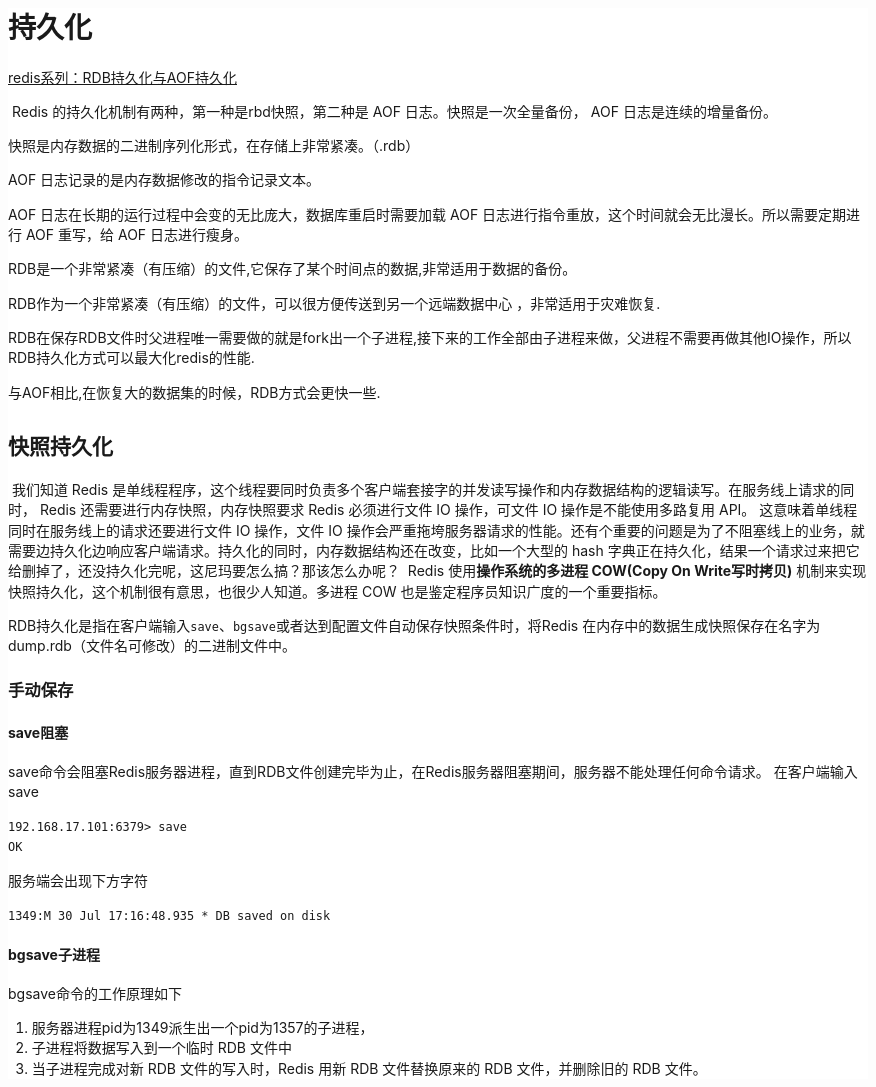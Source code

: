 # 持久化

[redis系列：RDB持久化与AOF持久化](<https://juejin.im/post/5b5fc1425188251aab7150d7>)

​	Redis 的持久化机制有两种，第一种是rbd快照，第二种是 AOF 日志。快照是一次全量备份， AOF 日志是连续的增量备份。

快照是内存数据的二进制序列化形式，在存储上非常紧凑。（.rdb）

AOF 日志记录的是内存数据修改的指令记录文本。

AOF 日志在长期的运行过程中会变的无比庞大，数据库重启时需要加载 AOF 日志进行指令重放，这个时间就会无比漫长。所以需要定期进行 AOF 重写，给 AOF 日志进行瘦身。 

RDB是一个非常紧凑（有压缩）的文件,它保存了某个时间点的数据,非常适用于数据的备份。

RDB作为一个非常紧凑（有压缩）的文件，可以很方便传送到另一个远端数据中心 ，非常适用于灾难恢复.

RDB在保存RDB文件时父进程唯一需要做的就是fork出一个子进程,接下来的工作全部由子进程来做，父进程不需要再做其他IO操作，所以RDB持久化方式可以最大化redis的性能.

与AOF相比,在恢复大的数据集的时候，RDB方式会更快一些.

## 快照持久化

​	我们知道 Redis 是单线程程序，这个线程要同时负责多个客户端套接字的并发读写操作和内存数据结构的逻辑读写。
​	在服务线上请求的同时， Redis 还需要进行内存快照，内存快照要求 Redis 必须进行文件 IO 操作，可文件 IO 操作是不能使用多路复用 API。
​	这意味着单线程同时在服务线上的请求还要进行文件 IO 操作，文件 IO 操作会严重拖垮服务器请求的性能。还有个重要的问题是为了不阻塞线上的业务，就需要边持久化边响应客户端请求。持久化的同时，内存数据结构还在改变，比如一个大型的 hash 字典正在持久化，结果一个请求过来把它给删掉了，还没持久化完呢，这尼玛要怎么搞？
​	那该怎么办呢？
​	Redis 使用**操作系统的多进程 COW(Copy On Write写时拷贝)** 机制来实现快照持久化，这个机制很有意思，也很少人知道。多进程 COW 也是鉴定程序员知识广度的一个重要指标。 

​	RDB持久化是指在客户端输入`save`、`bgsave`或者达到配置文件自动保存快照条件时，将Redis 在内存中的数据生成快照保存在名字为 dump.rdb（文件名可修改）的二进制文件中。

### 手动保存

#### save阻塞

save命令会阻塞Redis服务器进程，直到RDB文件创建完毕为止，在Redis服务器阻塞期间，服务器不能处理任何命令请求。 在客户端输入save

```shell
192.168.17.101:6379> save
OK
```

服务端会出现下方字符

```shell
1349:M 30 Jul 17:16:48.935 * DB saved on disk
```



#### bgsave子进程

bgsave命令的工作原理如下

1. 服务器进程pid为1349派生出一个pid为1357的子进程，
2. 子进程将数据写入到一个临时 RDB 文件中
3. 当子进程完成对新 RDB 文件的写入时，Redis 用新 RDB 文件替换原来的 RDB 文件，并删除旧的 RDB 文件。

